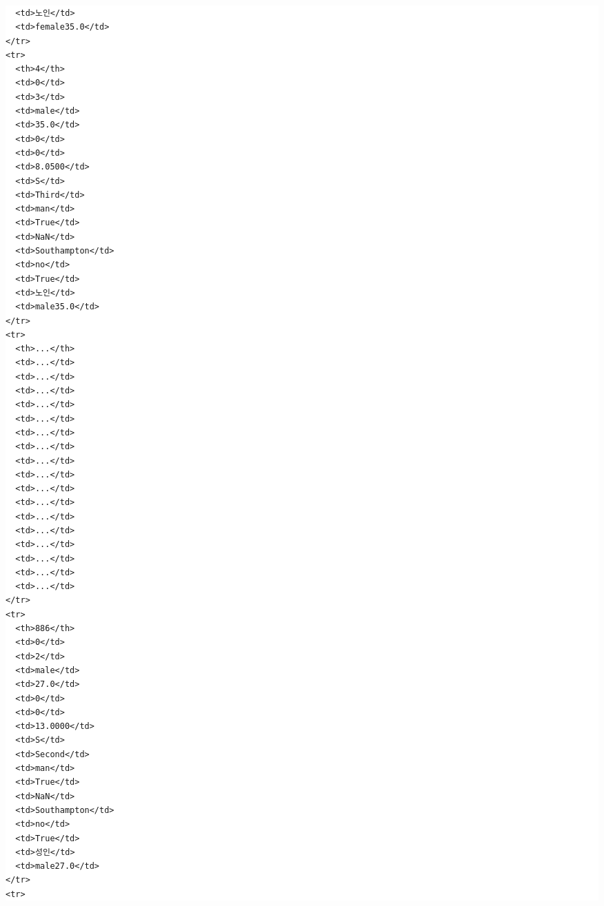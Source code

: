       <td>노인</td>
      <td>female35.0</td>
    </tr>
    <tr>
      <th>4</th>
      <td>0</td>
      <td>3</td>
      <td>male</td>
      <td>35.0</td>
      <td>0</td>
      <td>0</td>
      <td>8.0500</td>
      <td>S</td>
      <td>Third</td>
      <td>man</td>
      <td>True</td>
      <td>NaN</td>
      <td>Southampton</td>
      <td>no</td>
      <td>True</td>
      <td>노인</td>
      <td>male35.0</td>
    </tr>
    <tr>
      <th>...</th>
      <td>...</td>
      <td>...</td>
      <td>...</td>
      <td>...</td>
      <td>...</td>
      <td>...</td>
      <td>...</td>
      <td>...</td>
      <td>...</td>
      <td>...</td>
      <td>...</td>
      <td>...</td>
      <td>...</td>
      <td>...</td>
      <td>...</td>
      <td>...</td>
      <td>...</td>
    </tr>
    <tr>
      <th>886</th>
      <td>0</td>
      <td>2</td>
      <td>male</td>
      <td>27.0</td>
      <td>0</td>
      <td>0</td>
      <td>13.0000</td>
      <td>S</td>
      <td>Second</td>
      <td>man</td>
      <td>True</td>
      <td>NaN</td>
      <td>Southampton</td>
      <td>no</td>
      <td>True</td>
      <td>성인</td>
      <td>male27.0</td>
    </tr>
    <tr>